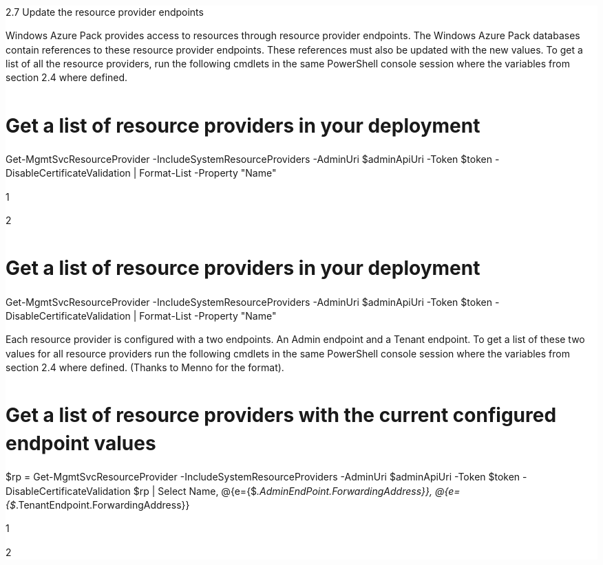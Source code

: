  
 

2.7 Update the resource provider endpoints

Windows Azure Pack provides access to resources through resource provider endpoints. The Windows Azure Pack databases contain references to these resource provider endpoints. These references must also be updated with the new values. To get a list of all the resource providers, run the following cmdlets in the same PowerShell console session where the variables from section 2.4 where defined.
 

 







# Get a list of resource providers in your deployment
Get-MgmtSvcResourceProvider -IncludeSystemResourceProviders -AdminUri $adminApiUri -Token $token -DisableCertificateValidation | Format-List -Property "Name"




1

2
 # Get a list of resource providers in your deployment
Get-MgmtSvcResourceProvider -IncludeSystemResourceProviders -AdminUri $adminApiUri -Token $token -DisableCertificateValidation | Format-List -Property "Name"

 
 
Each resource provider is configured with a two endpoints. An Admin endpoint and a Tenant endpoint. To get a list of these two values for all resource providers run the following cmdlets in the same PowerShell console session where the variables from section 2.4 where defined. (Thanks to Menno for the format).

 
 

 







# Get a list of resource providers with the current configured endpoint values
$rp = Get-MgmtSvcResourceProvider -IncludeSystemResourceProviders -AdminUri $adminApiUri -Token $token -DisableCertificateValidation
$rp | Select Name, @{e={$_.AdminEndPoint.ForwardingAddress}}, @{e={$_.TenantEndpoint.ForwardingAddress}}




1

2
